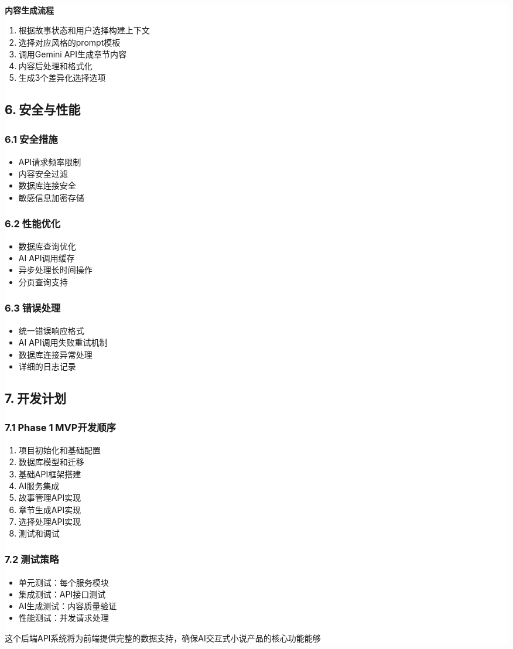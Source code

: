 **内容生成流程**
1. 根据故事状态和用户选择构建上下文
2. 选择对应风格的prompt模板
3. 调用Gemini API生成章节内容
4. 内容后处理和格式化
5. 生成3个差异化选择选项

## 6. 安全与性能

### 6.1 安全措施
- API请求频率限制
- 内容安全过滤
- 数据库连接安全
- 敏感信息加密存储

### 6.2 性能优化
- 数据库查询优化
- AI API调用缓存
- 异步处理长时间操作
- 分页查询支持

### 6.3 错误处理
- 统一错误响应格式
- AI API调用失败重试机制
- 数据库连接异常处理
- 详细的日志记录

## 7. 开发计划

### 7.1 Phase 1 MVP开发顺序
1. 项目初始化和基础配置
2. 数据库模型和迁移
3. 基础API框架搭建
4. AI服务集成
5. 故事管理API实现
6. 章节生成API实现
7. 选择处理API实现
8. 测试和调试

### 7.2 测试策略
- 单元测试：每个服务模块
- 集成测试：API接口测试
- AI生成测试：内容质量验证
- 性能测试：并发请求处理

这个后端API系统将为前端提供完整的数据支持，确保AI交互式小说产品的核心功能能够